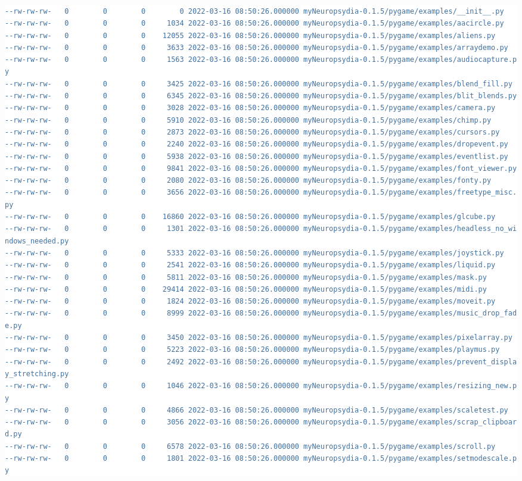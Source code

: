 ```diff
--rw-rw-rw-   0        0        0        0 2022-03-16 08:50:26.000000 myNeuropsydia-0.1.5/pygame/examples/__init__.py
--rw-rw-rw-   0        0        0     1034 2022-03-16 08:50:26.000000 myNeuropsydia-0.1.5/pygame/examples/aacircle.py
--rw-rw-rw-   0        0        0    12055 2022-03-16 08:50:26.000000 myNeuropsydia-0.1.5/pygame/examples/aliens.py
--rw-rw-rw-   0        0        0     3633 2022-03-16 08:50:26.000000 myNeuropsydia-0.1.5/pygame/examples/arraydemo.py
--rw-rw-rw-   0        0        0     1563 2022-03-16 08:50:26.000000 myNeuropsydia-0.1.5/pygame/examples/audiocapture.py
--rw-rw-rw-   0        0        0     3425 2022-03-16 08:50:26.000000 myNeuropsydia-0.1.5/pygame/examples/blend_fill.py
--rw-rw-rw-   0        0        0     6345 2022-03-16 08:50:26.000000 myNeuropsydia-0.1.5/pygame/examples/blit_blends.py
--rw-rw-rw-   0        0        0     3028 2022-03-16 08:50:26.000000 myNeuropsydia-0.1.5/pygame/examples/camera.py
--rw-rw-rw-   0        0        0     5910 2022-03-16 08:50:26.000000 myNeuropsydia-0.1.5/pygame/examples/chimp.py
--rw-rw-rw-   0        0        0     2873 2022-03-16 08:50:26.000000 myNeuropsydia-0.1.5/pygame/examples/cursors.py
--rw-rw-rw-   0        0        0     2240 2022-03-16 08:50:26.000000 myNeuropsydia-0.1.5/pygame/examples/dropevent.py
--rw-rw-rw-   0        0        0     5938 2022-03-16 08:50:26.000000 myNeuropsydia-0.1.5/pygame/examples/eventlist.py
--rw-rw-rw-   0        0        0     9841 2022-03-16 08:50:26.000000 myNeuropsydia-0.1.5/pygame/examples/font_viewer.py
--rw-rw-rw-   0        0        0     2080 2022-03-16 08:50:26.000000 myNeuropsydia-0.1.5/pygame/examples/fonty.py
--rw-rw-rw-   0        0        0     3656 2022-03-16 08:50:26.000000 myNeuropsydia-0.1.5/pygame/examples/freetype_misc.py
--rw-rw-rw-   0        0        0    16860 2022-03-16 08:50:26.000000 myNeuropsydia-0.1.5/pygame/examples/glcube.py
--rw-rw-rw-   0        0        0     1301 2022-03-16 08:50:26.000000 myNeuropsydia-0.1.5/pygame/examples/headless_no_windows_needed.py
--rw-rw-rw-   0        0        0     5333 2022-03-16 08:50:26.000000 myNeuropsydia-0.1.5/pygame/examples/joystick.py
--rw-rw-rw-   0        0        0     2541 2022-03-16 08:50:26.000000 myNeuropsydia-0.1.5/pygame/examples/liquid.py
--rw-rw-rw-   0        0        0     5811 2022-03-16 08:50:26.000000 myNeuropsydia-0.1.5/pygame/examples/mask.py
--rw-rw-rw-   0        0        0    29414 2022-03-16 08:50:26.000000 myNeuropsydia-0.1.5/pygame/examples/midi.py
--rw-rw-rw-   0        0        0     1824 2022-03-16 08:50:26.000000 myNeuropsydia-0.1.5/pygame/examples/moveit.py
--rw-rw-rw-   0        0        0     8999 2022-03-16 08:50:26.000000 myNeuropsydia-0.1.5/pygame/examples/music_drop_fade.py
--rw-rw-rw-   0        0        0     3450 2022-03-16 08:50:26.000000 myNeuropsydia-0.1.5/pygame/examples/pixelarray.py
--rw-rw-rw-   0        0        0     5223 2022-03-16 08:50:26.000000 myNeuropsydia-0.1.5/pygame/examples/playmus.py
--rw-rw-rw-   0        0        0     2492 2022-03-16 08:50:26.000000 myNeuropsydia-0.1.5/pygame/examples/prevent_display_stretching.py
--rw-rw-rw-   0        0        0     1046 2022-03-16 08:50:26.000000 myNeuropsydia-0.1.5/pygame/examples/resizing_new.py
--rw-rw-rw-   0        0        0     4866 2022-03-16 08:50:26.000000 myNeuropsydia-0.1.5/pygame/examples/scaletest.py
--rw-rw-rw-   0        0        0     3056 2022-03-16 08:50:26.000000 myNeuropsydia-0.1.5/pygame/examples/scrap_clipboard.py
--rw-rw-rw-   0        0        0     6578 2022-03-16 08:50:26.000000 myNeuropsydia-0.1.5/pygame/examples/scroll.py
--rw-rw-rw-   0        0        0     1801 2022-03-16 08:50:26.000000 myNeuropsydia-0.1.5/pygame/examples/setmodescale.py
```